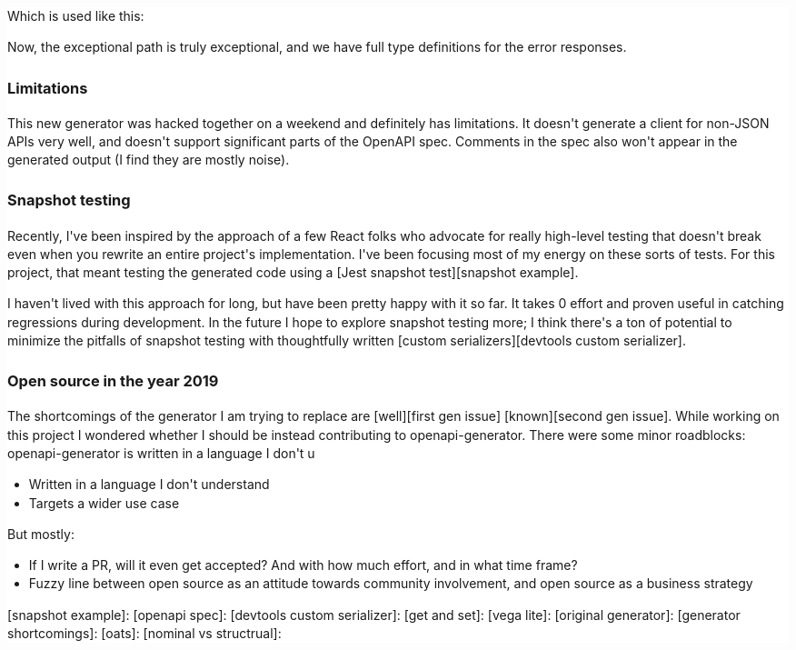 Which is used like this:

```
```

Now, the exceptional path is truly exceptional, and we have full type definitions for the error responses.

### Limitations

This new generator was hacked together on a weekend and definitely has limitations.
It doesn't generate a client for non-JSON APIs very well, and doesn't support significant parts of the OpenAPI spec.
Comments in the spec also won't appear in the generated output (I find they are mostly noise).

### Snapshot testing

Recently, I've been inspired by the approach of a few React folks who advocate for really high-level testing that doesn't break even when you rewrite an entire project's implementation.
I've been focusing most of my energy on these sorts of tests.
For this project, that meant testing the generated code using a [Jest snapshot test][snapshot example].

I haven't lived with this approach for long, but have been pretty happy with it so far.
It takes 0 effort and proven useful in catching regressions during development.
In the future I hope to explore snapshot testing more; I think there's a ton of potential to minimize the pitfalls of snapshot testing with thoughtfully written [custom serializers][devtools custom serializer].

### Open source in the year 2019

The shortcomings of the generator I am trying to replace are [well][first gen issue] [known][second gen issue].
While working on this project I wondered whether I should be instead contributing to openapi-generator.
There were some minor roadblocks: openapi-generator is written in a language I don't u

- Written in a language I don't understand
- Targets a wider use case

But mostly:

- If I write a PR, will it even get accepted? And with how much effort, and in what time frame?
- Fuzzy line between open source as an attitude towards community involvement, and open source as a business strategy 

[snapshot example]:
[openapi spec]:
[devtools custom serializer]:
[get and set]:
[vega lite]:
[original generator]:
[generator shortcomings]:
[oats]: 
[nominal vs structrual]:
